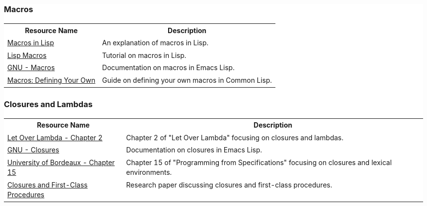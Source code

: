 ### Macros

<table width="100%">
  <tr>
    <th>Resource Name</th>
    <th>Description</th>
  </tr>
  <tr>
    <td><a href="https://www.geeksforgeeks.org/macros-in-lisp/">Macros in Lisp</a></td>
    <td>An explanation of macros in Lisp.</td>
  </tr>
  <tr>
    <td><a href="https://www.tutorialspoint.com/lisp/lisp_macros.htm">Lisp Macros</a></td>
    <td>Tutorial on macros in Lisp.</td>
  </tr>
  <tr>
    <td><a href="https://www.gnu.org/software/emacs/manual/html_node/elisp/Macros.html">GNU - Macros</a></td>
    <td>Documentation on macros in Emacs Lisp.</td>
  </tr>
  <tr>
    <td><a href="https://gigamonkeys.com/book/macros-defining-your-own">Macros: Defining Your Own</a></td>
    <td>Guide on defining your own macros in Common Lisp.</td>
  </tr>
</table>


### Closures and Lambdas

<table width="100%">
  <tr>
    <th>Resource Name</th>
    <th>Description</th>
  </tr>
  <tr>
    <td><a href="https://letoverlambda.com/index.cl/guest/chap2.html">Let Over Lambda - Chapter 2</a></td>
    <td>Chapter 2 of "Let Over Lambda" focusing on closures and lambdas.</td>
  </tr>
  <tr>
    <td><a href="https://www.gnu.org/software/emacs/manual/html_node/elisp/Closures.html">GNU - Closures</a></td>
    <td>Documentation on closures in Emacs Lisp.</td>
  </tr>
  <tr>
    <td><a href="https://dept-info.labri.fr/~strandh/Teaching/PFS/Common/David-Lamkins/chapter15.html">University of Bordeaux - Chapter 15</a></td>
    <td>Chapter 15 of "Programming from Specifications" focusing on closures and lexical environments.</td>
  </tr>
  <tr>
    <td><a href="https://dl.acm.org/doi/pdf/10.1145/1317258.1317261">Closures and First-Class Procedures</a></td>
    <td>Research paper discussing closures and first-class procedures.</td>
  </tr>
</table>
